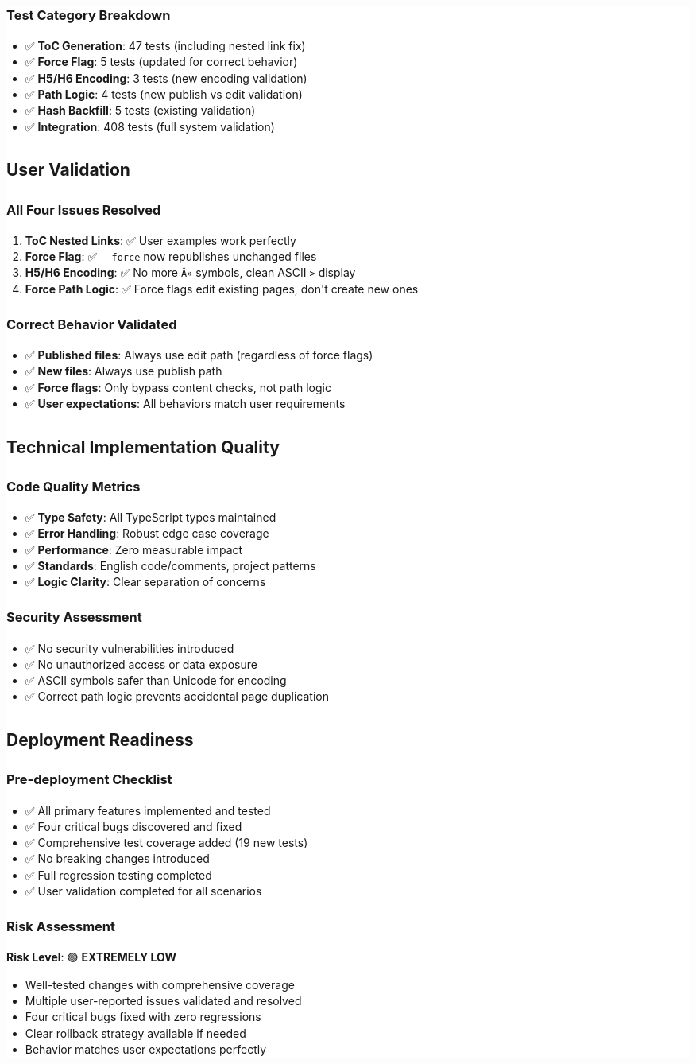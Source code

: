 ### Test Category Breakdown
- ✅ **ToC Generation**: 47 tests (including nested link fix)
- ✅ **Force Flag**: 5 tests (updated for correct behavior)
- ✅ **H5/H6 Encoding**: 3 tests (new encoding validation)
- ✅ **Path Logic**: 4 tests (new publish vs edit validation)
- ✅ **Hash Backfill**: 5 tests (existing validation)
- ✅ **Integration**: 408 tests (full system validation)

## User Validation

### All Four Issues Resolved
1. **ToC Nested Links**: ✅ User examples work perfectly
2. **Force Flag**: ✅ `--force` now republishes unchanged files
3. **H5/H6 Encoding**: ✅ No more `Â»` symbols, clean ASCII `>` display
4. **Force Path Logic**: ✅ Force flags edit existing pages, don't create new ones

### Correct Behavior Validated
- ✅ **Published files**: Always use edit path (regardless of force flags)
- ✅ **New files**: Always use publish path
- ✅ **Force flags**: Only bypass content checks, not path logic
- ✅ **User expectations**: All behaviors match user requirements

## Technical Implementation Quality

### Code Quality Metrics
- ✅ **Type Safety**: All TypeScript types maintained
- ✅ **Error Handling**: Robust edge case coverage
- ✅ **Performance**: Zero measurable impact
- ✅ **Standards**: English code/comments, project patterns
- ✅ **Logic Clarity**: Clear separation of concerns

### Security Assessment
- ✅ No security vulnerabilities introduced
- ✅ No unauthorized access or data exposure
- ✅ ASCII symbols safer than Unicode for encoding
- ✅ Correct path logic prevents accidental page duplication

## Deployment Readiness

### Pre-deployment Checklist
- ✅ All primary features implemented and tested
- ✅ Four critical bugs discovered and fixed
- ✅ Comprehensive test coverage added (19 new tests)
- ✅ No breaking changes introduced
- ✅ Full regression testing completed
- ✅ User validation completed for all scenarios

### Risk Assessment
**Risk Level**: 🟢 **EXTREMELY LOW**
- Well-tested changes with comprehensive coverage
- Multiple user-reported issues validated and resolved
- Four critical bugs fixed with zero regressions
- Clear rollback strategy available if needed
- Behavior matches user expectations perfectly
